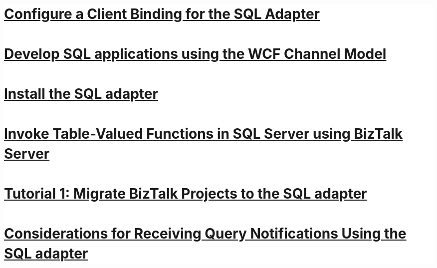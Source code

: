 # [Configure a Client Binding for the SQL Adapter](configure-a-client-binding-for-the-sql-adapter.md)
# [Develop SQL applications using the WCF Channel Model](develop-sql-applications-using-the-wcf-channel-model.md)
# [Install the SQL adapter](install-the-sql-adapter.md)
# [Invoke Table-Valued Functions in SQL Server using BizTalk Server](invoke-table-valued-functions-in-sql-server-using-biztalk-server.md)
# [Tutorial 1: Migrate BizTalk Projects to the SQL adapter](tutorial-1-migrate-biztalk-projects-to-the-sql-adapter.md)
# [Considerations for Receiving Query Notifications Using the SQL adapter](considerations-for-receiving-query-notifications-using-the-sql-adapter.md)
